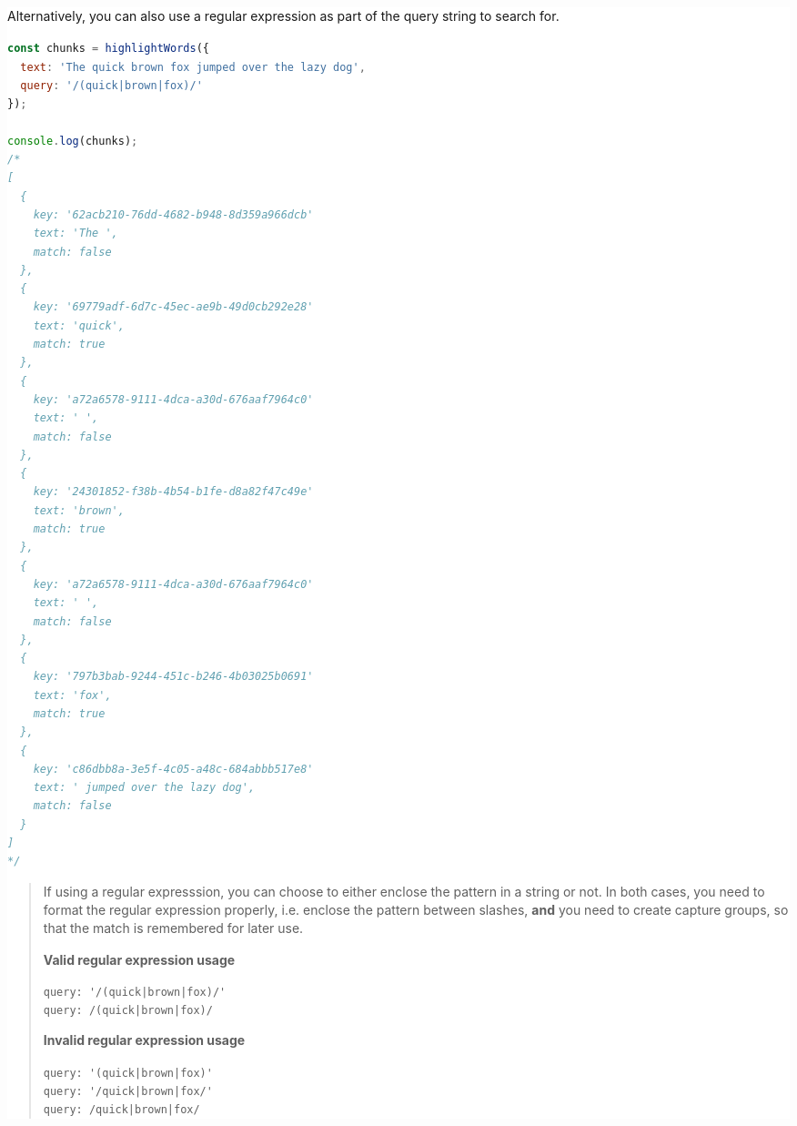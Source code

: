 Alternatively, you can also use a regular expression as part of the query string to search for.
```js
const chunks = highlightWords({
  text: 'The quick brown fox jumped over the lazy dog',
  query: '/(quick|brown|fox)/'
});

console.log(chunks);
/*
[
  {
    key: '62acb210-76dd-4682-b948-8d359a966dcb'
    text: 'The ',
    match: false
  },
  {
    key: '69779adf-6d7c-45ec-ae9b-49d0cb292e28'
    text: 'quick',
    match: true
  },
  {
    key: 'a72a6578-9111-4dca-a30d-676aaf7964c0'
    text: ' ',
    match: false
  },
  {
    key: '24301852-f38b-4b54-b1fe-d8a82f47c49e'
    text: 'brown',
    match: true
  },
  {
    key: 'a72a6578-9111-4dca-a30d-676aaf7964c0'
    text: ' ',
    match: false
  },
  {
    key: '797b3bab-9244-451c-b246-4b03025b0691'
    text: 'fox',
    match: true
  },
  {
    key: 'c86dbb8a-3e5f-4c05-a48c-684abbb517e8'
    text: ' jumped over the lazy dog',
    match: false
  }
]
*/
```

> If using a regular expresssion, you can choose to either enclose the pattern in a string or not. In both cases, you need to format the regular expression properly, i.e. enclose the pattern between slashes, **and** you need to create capture groups, so that the match is remembered for later use.
>
> **Valid regular expression usage**
> ```
> query: '/(quick|brown|fox)/'
> query: /(quick|brown|fox)/
> ```
>
>**Invalid regular expression usage**
> ```
> query: '(quick|brown|fox)'
> query: '/quick|brown|fox/'
> query: /quick|brown|fox/